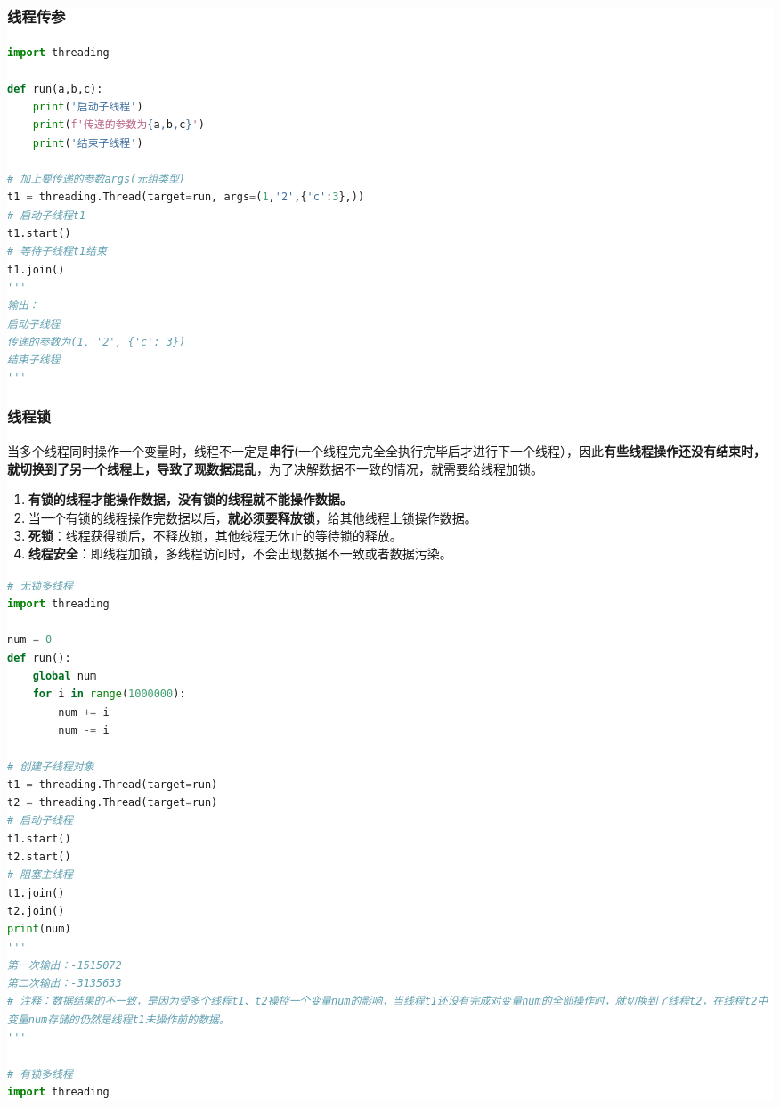 ### 线程传参

```python
import threading

def run(a,b,c):
    print('启动子线程')
    print(f'传递的参数为{a,b,c}')
    print('结束子线程')

# 加上要传递的参数args(元组类型)
t1 = threading.Thread(target=run, args=(1,'2',{'c':3},))
# 启动子线程t1
t1.start()
# 等待子线程t1结束
t1.join()
'''
输出：
启动子线程
传递的参数为(1, '2', {'c': 3})
结束子线程
'''
```

### 线程锁

当多个线程同时操作一个变量时，线程不一定是**串行**(一个线程完完全全执行完毕后才进行下一个线程），因此**有些线程操作还没有结束时，就切换到了另一个线程上，导致了现数据混乱**，为了决解数据不一致的情况，就需要给线程加锁。

1. **有锁的线程才能操作数据，没有锁的线程就不能操作数据。**
2. 当一个有锁的线程操作完数据以后，**就必须要释放锁**，给其他线程上锁操作数据。
3. **死锁**：线程获得锁后，不释放锁，其他线程无休止的等待锁的释放。
4. **线程安全**：即线程加锁，多线程访问时，不会出现数据不一致或者数据污染。

```python
# 无锁多线程
import threading

num = 0
def run():
    global num
    for i in range(1000000):
        num += i
        num -= i

# 创建子线程对象
t1 = threading.Thread(target=run)
t2 = threading.Thread(target=run)
# 启动子线程
t1.start()
t2.start()
# 阻塞主线程
t1.join()
t2.join()
print(num)
'''
第一次输出：-1515072
第二次输出：-3135633
# 注释：数据结果的不一致，是因为受多个线程t1、t2操控一个变量num的影响，当线程t1还没有完成对变量num的全部操作时，就切换到了线程t2，在线程t2中变量num存储的仍然是线程t1未操作前的数据。
'''

# 有锁多线程 
import threading

```
